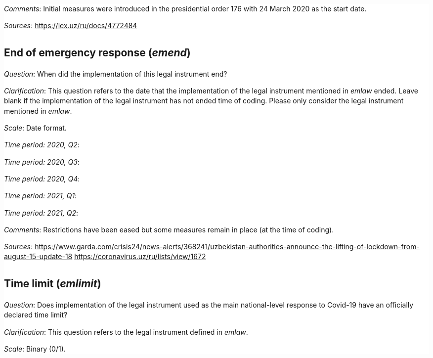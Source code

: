 *Comments*:
 Initial measures were introduced in the presidential order 176 with 24 March 2020 as the start date. 

*Sources*:
 https://lex.uz/ru/docs/4772484





## End of emergency response (*emend*) 

*Question*: When did the implementation of this legal instrument end?

 

*Clarification*: This question refers to the date that the implementation of the legal instrument mentioned in *emlaw* ended. Leave blank if the implementation of the legal instrument has not ended time of coding. Please only consider the legal instrument mentioned in *emlaw*.

 

*Scale*: Date format.

 
*Time period: 2020, Q2*: 

 
*Time period: 2020, Q3*: 

 
*Time period: 2020, Q4*: 

 
*Time period: 2021, Q1*: 

 
*Time period: 2021, Q2*: 

 

*Comments*:
 Restrictions have been eased but some measures remain in place (at the time of coding). 

*Sources*:
 https://www.garda.com/crisis24/news-alerts/368241/uzbekistan-authorities-announce-the-lifting-of-lockdown-from-august-15-update-18
https://coronavirus.uz/ru/lists/view/1672





## Time limit (*emlimit*) 

*Question*: Does implementation of the legal instrument used as the main national-level response to Covid-19 have an officially declared time limit?

 

*Clarification*: This question refers to the legal instrument defined in *emlaw*.

 

*Scale*: Binary (0/1). 
